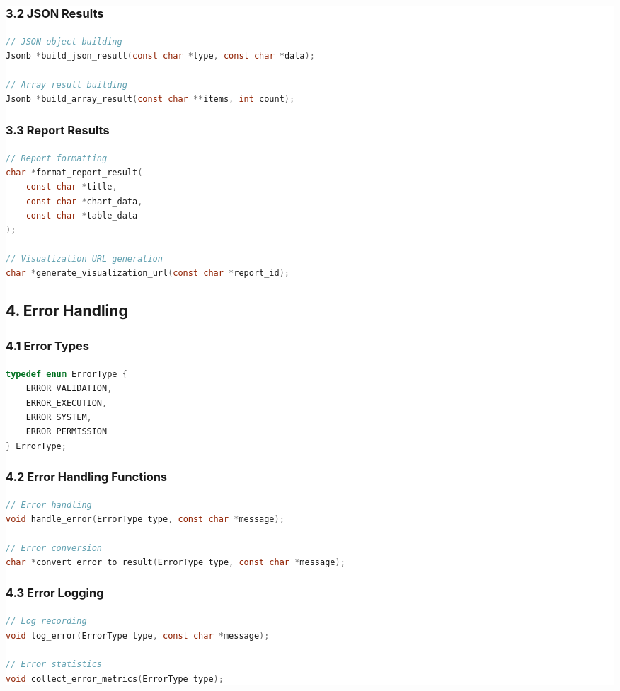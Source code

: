 ### 3.2 JSON Results
```c
// JSON object building
Jsonb *build_json_result(const char *type, const char *data);

// Array result building
Jsonb *build_array_result(const char **items, int count);
```

### 3.3 Report Results
```c
// Report formatting
char *format_report_result(
    const char *title,
    const char *chart_data,
    const char *table_data
);

// Visualization URL generation
char *generate_visualization_url(const char *report_id);
```

## 4. Error Handling

### 4.1 Error Types
```c
typedef enum ErrorType {
    ERROR_VALIDATION,
    ERROR_EXECUTION,
    ERROR_SYSTEM,
    ERROR_PERMISSION
} ErrorType;
```

### 4.2 Error Handling Functions
```c
// Error handling
void handle_error(ErrorType type, const char *message);

// Error conversion
char *convert_error_to_result(ErrorType type, const char *message);
```

### 4.3 Error Logging
```c
// Log recording
void log_error(ErrorType type, const char *message);

// Error statistics
void collect_error_metrics(ErrorType type);
```

